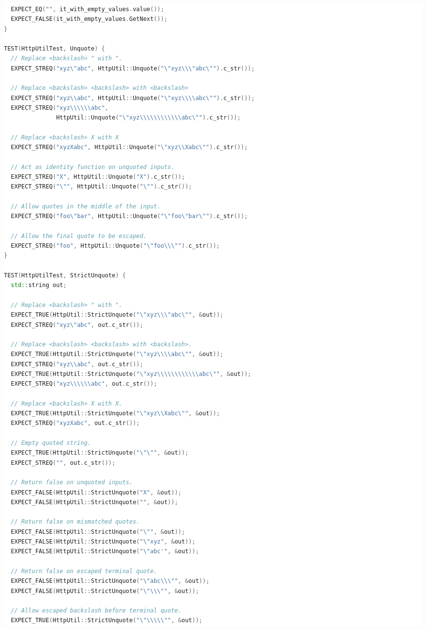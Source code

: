 ```cpp
  EXPECT_EQ("", it_with_empty_values.value());
  EXPECT_FALSE(it_with_empty_values.GetNext());
}

TEST(HttpUtilTest, Unquote) {
  // Replace <backslash> " with ".
  EXPECT_STREQ("xyz\"abc", HttpUtil::Unquote("\"xyz\\\"abc\"").c_str());

  // Replace <backslash> <backslash> with <backslash>
  EXPECT_STREQ("xyz\\abc", HttpUtil::Unquote("\"xyz\\\\abc\"").c_str());
  EXPECT_STREQ("xyz\\\\\\abc",
               HttpUtil::Unquote("\"xyz\\\\\\\\\\\\abc\"").c_str());

  // Replace <backslash> X with X
  EXPECT_STREQ("xyzXabc", HttpUtil::Unquote("\"xyz\\Xabc\"").c_str());

  // Act as identity function on unquoted inputs.
  EXPECT_STREQ("X", HttpUtil::Unquote("X").c_str());
  EXPECT_STREQ("\"", HttpUtil::Unquote("\"").c_str());

  // Allow quotes in the middle of the input.
  EXPECT_STREQ("foo\"bar", HttpUtil::Unquote("\"foo\"bar\"").c_str());

  // Allow the final quote to be escaped.
  EXPECT_STREQ("foo", HttpUtil::Unquote("\"foo\\\"").c_str());
}

TEST(HttpUtilTest, StrictUnquote) {
  std::string out;

  // Replace <backslash> " with ".
  EXPECT_TRUE(HttpUtil::StrictUnquote("\"xyz\\\"abc\"", &out));
  EXPECT_STREQ("xyz\"abc", out.c_str());

  // Replace <backslash> <backslash> with <backslash>.
  EXPECT_TRUE(HttpUtil::StrictUnquote("\"xyz\\\\abc\"", &out));
  EXPECT_STREQ("xyz\\abc", out.c_str());
  EXPECT_TRUE(HttpUtil::StrictUnquote("\"xyz\\\\\\\\\\\\abc\"", &out));
  EXPECT_STREQ("xyz\\\\\\abc", out.c_str());

  // Replace <backslash> X with X.
  EXPECT_TRUE(HttpUtil::StrictUnquote("\"xyz\\Xabc\"", &out));
  EXPECT_STREQ("xyzXabc", out.c_str());

  // Empty quoted string.
  EXPECT_TRUE(HttpUtil::StrictUnquote("\"\"", &out));
  EXPECT_STREQ("", out.c_str());

  // Return false on unquoted inputs.
  EXPECT_FALSE(HttpUtil::StrictUnquote("X", &out));
  EXPECT_FALSE(HttpUtil::StrictUnquote("", &out));

  // Return false on mismatched quotes.
  EXPECT_FALSE(HttpUtil::StrictUnquote("\"", &out));
  EXPECT_FALSE(HttpUtil::StrictUnquote("\"xyz", &out));
  EXPECT_FALSE(HttpUtil::StrictUnquote("\"abc'", &out));

  // Return false on escaped terminal quote.
  EXPECT_FALSE(HttpUtil::StrictUnquote("\"abc\\\"", &out));
  EXPECT_FALSE(HttpUtil::StrictUnquote("\"\\\"", &out));

  // Allow escaped backslash before terminal quote.
  EXPECT_TRUE(HttpUtil::StrictUnquote("\"\\\\\"", &out));
```